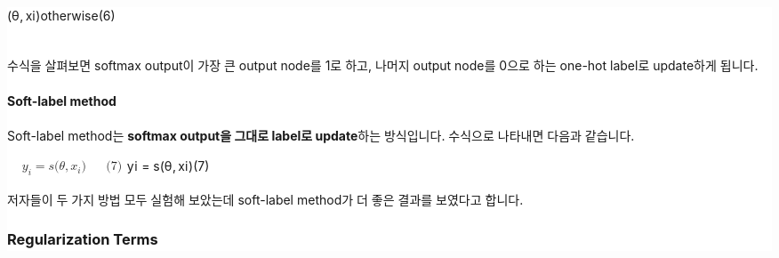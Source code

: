 </span></span></span><span class="mopen">(</span><span class="mord"><span class="mord"><span class="mord boldsymbol" style="margin-right: 0.03194em;">θ</span></span></span><span class="mpunct">,</span><span class="mspace" style="margin-right: 0.166667em;"></span><span class="mord"><span class="mord"><span class="mord"><span class="mord boldsymbol">x</span></span></span><span class="msupsub"><span class="vlist-t vlist-t2"><span class="vlist-r"><span class="vlist" style="height: 0.311664em;"><span class="" style="top: -2.55em; margin-right: 0.05em;"><span class="pstrut" style="height: 2.7em;"></span><span class="sizing reset-size6 size3 mtight"><span class="mord mathdefault mtight">i</span></span></span></span><span class="vlist-s">​</span></span><span class="vlist-r"><span class="vlist" style="height: 0.15em;"><span class=""></span></span></span></span></span></span><span class="mclose">)</span></span></span></span><span class="" style="top: -1.92874em;"><span class="pstrut" style="height: 3.008em;"></span><span class="mord"><span class="mord text"><span class="mord">otherwise</span></span></span></span></span><span class="vlist-s">​</span></span><span class="vlist-r"><span class="vlist" style="height: 1.51126em;"><span class=""></span></span></span></span></span></span></span><span class="mclose nulldelimiter"></span></span></span><span class="tag"><span class="strut" style="height: 3.60004em; vertical-align: -1.55002em;"></span><span class="mord text"><span class="mord">(</span><span class="mord"><span class="mord">6</span></span><span class="mord">)</span></span></span></span></span></span></span></p>
<p>수식을 살펴보면 softmax output이 가장 큰 output node를 1로 하고, 나머지 output node를 0으로 하는 one-hot label로 update하게 됩니다.</p>
<h4 id="soft-label-method">Soft-label method</h4>
<p>Soft-label method는 <strong>softmax output을 그대로 label로 update</strong>하는 방식입니다. 수식으로 나타내면 다음과 같습니다.</p>
<p><span class="katex--display"><span class="katex-display"><span class="katex"><span class="katex-mathml"><math><semantics><mtable width="100%"><mtr><mtd width="50%"></mtd><mtd><mrow><msub><mi mathvariant="bold-italic">y</mi><mi>i</mi></msub><mo>=</mo><mi mathvariant="bold-italic">s</mi><mo stretchy="false">(</mo><mi mathvariant="bold-italic">θ</mi><mo separator="true">,</mo><msub><mi mathvariant="bold-italic">x</mi><mi>i</mi></msub><mo stretchy="false">)</mo></mrow></mtd><mtd width="50%"></mtd><mtd><mtext>(7)</mtext></mtd></mtr></mtable><annotation encoding="application/x-tex">\bm{y}_i = \bm{s}(\bm{\theta},\bm{x}_i) \tag{7}</annotation></semantics></math></span><span class="katex-html" aria-hidden="true"><span class="base"><span class="strut" style="height: 0.68858em; vertical-align: -0.24414em;"></span><span class="mord"><span class="mord"><span class="mord"><span class="mord boldsymbol" style="margin-right: 0.03704em;">y</span></span></span><span class="msupsub"><span class="vlist-t vlist-t2"><span class="vlist-r"><span class="vlist" style="height: 0.217524em;"><span class="" style="top: -2.45586em; margin-right: 0.05em;"><span class="pstrut" style="height: 2.7em;"></span><span class="sizing reset-size6 size3 mtight"><span class="mord mathdefault mtight">i</span></span></span></span><span class="vlist-s">​</span></span><span class="vlist-r"><span class="vlist" style="height: 0.24414em;"><span class=""></span></span></span></span></span></span><span class="mspace" style="margin-right: 0.277778em;"></span><span class="mrel">=</span><span class="mspace" style="margin-right: 0.277778em;"></span></span><span class="base"><span class="strut" style="height: 1em; vertical-align: -0.25em;"></span><span class="mord"><span class="mord"><span class="mord boldsymbol">s</span></span></span><span class="mopen">(</span><span class="mord"><span class="mord"><span class="mord boldsymbol" style="margin-right: 0.03194em;">θ</span></span></span><span class="mpunct">,</span><span class="mspace" style="margin-right: 0.166667em;"></span><span class="mord"><span class="mord"><span class="mord"><span class="mord boldsymbol">x</span></span></span><span class="msupsub"><span class="vlist-t vlist-t2"><span class="vlist-r"><span class="vlist" style="height: 0.311664em;"><span class="" style="top: -2.55em; margin-right: 0.05em;"><span class="pstrut" style="height: 2.7em;"></span><span class="sizing reset-size6 size3 mtight"><span class="mord mathdefault mtight">i</span></span></span></span><span class="vlist-s">​</span></span><span class="vlist-r"><span class="vlist" style="height: 0.15em;"><span class=""></span></span></span></span></span></span><span class="mclose">)</span></span><span class="tag"><span class="strut" style="height: 1em; vertical-align: -0.25em;"></span><span class="mord text"><span class="mord">(</span><span class="mord"><span class="mord">7</span></span><span class="mord">)</span></span></span></span></span></span></span></p>
<p>저자들이 두 가지 방법 모두 실험해 보았는데 soft-label method가 더 좋은 결과를 보였다고 합니다.</p>
<h3 id="regularization-terms">Regularization Terms</h3>